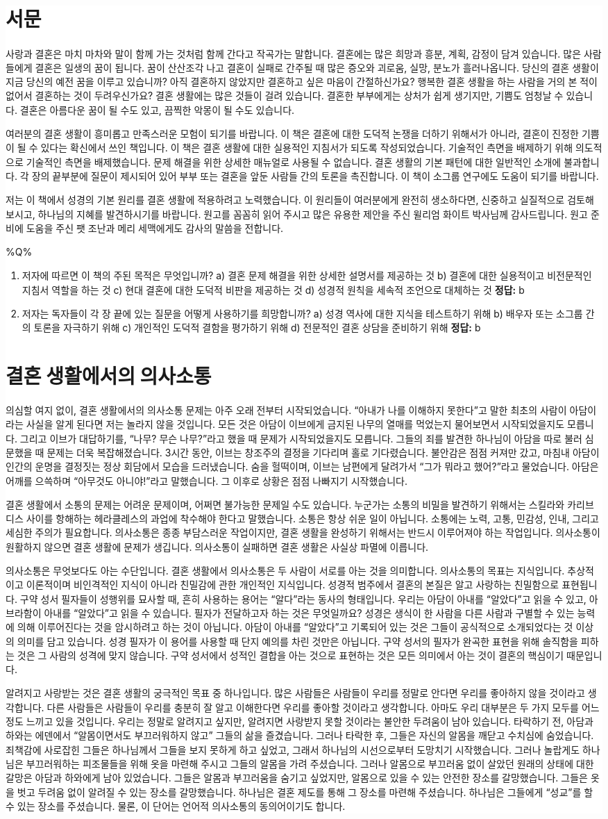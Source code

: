 # 서문
사랑과 결혼은 마치 마차와 말이 함께 가는 것처럼 함께 간다고 작곡가는 말합니다. 결혼에는 많은 희망과 흥분, 계획, 감정이 담겨 있습니다. 많은 사람들에게 결혼은 일생의 꿈이 됩니다. 꿈이 산산조각 나고 결혼이 실패로 간주될 때 많은 증오와 괴로움, 실망, 분노가 흘러나옵니다. 당신의 결혼 생활이 지금 당신의 예전 꿈을 이루고 있습니까? 아직 결혼하지 않았지만 결혼하고 싶은 마음이 간절하신가요? 행복한 결혼 생활을 하는 사람을 거의 본 적이 없어서 결혼하는 것이 두려우신가요? 결혼 생활에는 많은 것들이 걸려 있습니다. 결혼한 부부에게는 상처가 쉽게 생기지만, 기쁨도 엄청날 수 있습니다. 결혼은 아름다운 꿈이 될 수도 있고, 끔찍한 악몽이 될 수도 있습니다.

여러분의 결혼 생활이 흥미롭고 만족스러운 모험이 되기를 바랍니다. 이 책은 결혼에 대한 도덕적 논쟁을 더하기 위해서가 아니라, 결혼이 진정한 기쁨이 될 수 있다는 확신에서 쓰인 책입니다. 이 책은 결혼 생활에 대한 실용적인 지침서가 되도록 작성되었습니다. 기술적인 측면을 배제하기 위해 의도적으로 기술적인 측면을 배제했습니다. 문제 해결을 위한 상세한 매뉴얼로 사용될 수 없습니다. 결혼 생활의 기본 패턴에 대한 일반적인 소개에 불과합니다. 각 장의 끝부분에 질문이 제시되어 있어 부부 또는 결혼을 앞둔 사람들 간의 토론을 촉진합니다. 이 책이 소그룹 연구에도 도움이 되기를 바랍니다.

저는 이 책에서 성경의 기본 원리를 결혼 생활에 적용하려고 노력했습니다. 이 원리들이 여러분에게 완전히 생소하다면, 신중하고 실질적으로 검토해 보시고, 하나님의 지혜를 발견하시기를 바랍니다. 원고를 꼼꼼히 읽어 주시고 많은 유용한 제안을 주신 윌리엄 화이트 박사님께 감사드립니다. 원고 준비에 도움을 주신 팻 조난과 메리 세맥에게도 감사의 말씀을 전합니다.

%Q%
1. 저자에 따르면 이 책의 주된 목적은 무엇입니까?
   a) 결혼 문제 해결을 위한 상세한 설명서를 제공하는 것
   b) 결혼에 대한 실용적이고 비전문적인 지침서 역할을 하는 것
   c) 현대 결혼에 대한 도덕적 비판을 제공하는 것
   d) 성경적 원칙을 세속적 조언으로 대체하는 것
   **정답:** b

2. 저자는 독자들이 각 장 끝에 있는 질문을 어떻게 사용하기를 희망합니까?
   a) 성경 역사에 대한 지식을 테스트하기 위해
   b) 배우자 또는 소그룹 간의 토론을 자극하기 위해
   c) 개인적인 도덕적 결함을 평가하기 위해
   d) 전문적인 결혼 상담을 준비하기 위해
   **정답:** b

# 결혼 생활에서의 의사소통

의심할 여지 없이, 결혼 생활에서의 의사소통 문제는 아주 오래 전부터 시작되었습니다. “아내가 나를 이해하지 못한다”고 말한 최초의 사람이 아담이라는 사실을 알게 된다면 저는 놀라지 않을 것입니다. 모든 것은 아담이 이브에게 금지된 나무의 열매를 먹었는지 물어보면서 시작되었을지도 모릅니다. 그리고 이브가 대답하기를, “나무? 무슨 나무?”라고 했을 때 문제가 시작되었을지도 모릅니다. 그들의 죄를 발견한 하나님이 아담을 따로 불러 심문했을 때 문제는 더욱 복잡해졌습니다. 3시간 동안, 이브는 창조주의 결정을 기다리며 홀로 기다렸습니다. 불안감은 점점 커져만 갔고, 마침내 아담이 인간의 운명을 결정짓는 정상 회담에서 모습을 드러냈습니다. 숨을 헐떡이며, 이브는 남편에게 달려가서 “그가 뭐라고 했어?”라고 물었습니다. 아담은 어깨를 으쓱하며 “아무것도 아니야!”라고 말했습니다. 그 이후로 상황은 점점 나빠지기 시작했습니다.

결혼 생활에서 소통의 문제는 어려운 문제이며, 어쩌면 불가능한 문제일 수도 있습니다. 누군가는 소통의 비밀을 발견하기 위해서는 스킬라와 카리브디스 사이를 항해하는 헤라클레스의 과업에 착수해야 한다고 말했습니다. 소통은 항상 쉬운 일이 아닙니다. 소통에는 노력, 고통, 민감성, 인내, 그리고 세심한 주의가 필요합니다. 의사소통은 종종 부담스러운 작업이지만, 결혼 생활을 완성하기 위해서는 반드시 이루어져야 하는 작업입니다. 의사소통이 원활하지 않으면 결혼 생활에 문제가 생깁니다. 의사소통이 실패하면 결혼 생활은 사실상 파멸에 이릅니다.

의사소통은 무엇보다도 아는 수단입니다. 결혼 생활에서 의사소통은 두 사람이 서로를 아는 것을 의미합니다. 의사소통의 목표는 지식입니다. 추상적이고 이론적이며 비인격적인 지식이 아니라 친밀감에 관한 개인적인 지식입니다. 성경적 범주에서 결혼의 본질은 알고 사랑하는 친밀함으로 표현됩니다. 구약 성서 필자들이 성행위를 묘사할 때, 흔히 사용하는 용어는 “알다”라는 동사의 형태입니다. 우리는 아담이 아내를 “알았다”고 읽을 수 있고, 아브라함이 아내를 “알았다”고 읽을 수 있습니다. 필자가 전달하고자 하는 것은 무엇일까요? 성경은 생식이 한 사람을 다른 사람과 구별할 수 있는 능력에 의해 이루어진다는 것을 암시하려고 하는 것이 아닙니다. 아담이 아내를 “알았다”고 기록되어 있는 것은 그들이 공식적으로 소개되었다는 것 이상의 의미를 담고 있습니다. 성경 필자가 이 용어를 사용할 때 단지 예의를 차린 것만은 아닙니다. 구약 성서의 필자가 완곡한 표현을 위해 솔직함을 피하는 것은 그 사람의 성격에 맞지 않습니다. 구약 성서에서 성적인 결합을 아는 것으로 표현하는 것은 모든 의미에서 아는 것이 결혼의 핵심이기 때문입니다.

알려지고 사랑받는 것은 결혼 생활의 궁극적인 목표 중 하나입니다. 많은 사람들은 사람들이 우리를 정말로 안다면 우리를 좋아하지 않을 것이라고 생각합니다. 다른 사람들은 사람들이 우리를 충분히 잘 알고 이해한다면 우리를 좋아할 것이라고 생각합니다. 아마도 우리 대부분은 두 가지 모두를 어느 정도 느끼고 있을 것입니다. 우리는 정말로 알려지고 싶지만, 알려지면 사랑받지 못할 것이라는 불안한 두려움이 남아 있습니다. 타락하기 전, 아담과 하와는 에덴에서 “알몸이면서도 부끄러워하지 않고” 그들의 삶을 즐겼습니다. 그러나 타락한 후, 그들은 자신의 알몸을 깨닫고 수치심에 숨었습니다. 죄책감에 사로잡힌 그들은 하나님께서 그들을 보지 못하게 하고 싶었고, 그래서 하나님의 시선으로부터 도망치기 시작했습니다. 그러나 놀랍게도 하나님은 부끄러워하는 피조물들을 위해 옷을 마련해 주시고 그들의 알몸을 가려 주셨습니다. 그러나 알몸으로 부끄러움 없이 살았던 원래의 상태에 대한 갈망은 아담과 하와에게 남아 있었습니다. 그들은 알몸과 부끄러움을 숨기고 싶었지만, 알몸으로 있을 수 있는 안전한 장소를 갈망했습니다. 그들은 옷을 벗고 두려움 없이 알려질 수 있는 장소를 갈망했습니다. 하나님은 결혼 제도를 통해 그 장소를 마련해 주셨습니다. 하나님은 그들에게 “성교”를 할 수 있는 장소를 주셨습니다. 물론, 이 단어는 언어적 의사소통의 동의어이기도 합니다.
